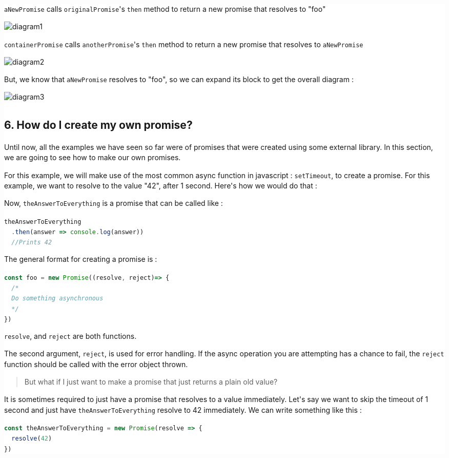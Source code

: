 `aNewPromise` calls `originalPromise`'s `then` method to return a new promise that resolves to "foo"

![diagram1](/assets/images/posts/promise-guide/pd1.svg)

`containerPromise` calls `anotherPromise`'s `then` method to return a new promise that resolves to `aNewPromise`

![diagram2](/assets/images/posts/promise-guide/pd2.svg)

But, we know that `aNewPromise` resolves to "foo", so we can expand its block to get the overall diagram :

![diagram3](/assets/images/posts/promise-guide/pd3.svg)

<div id="c6"></div>

## 6. How do I create my own promise?

Until now, all the examples we have seen so far were of promises that were created using some external library. In this section, we are going to see how to make our own promises.  

For this example, we will make use of the most common async function in javascript : `setTimeout`, to create a promise. For this example, we want to resolve to the value "42", after 1 second. Here's how we would do that :

<div id="example6"></div>

Now, `theAnswerToEverything` is a promise that can be called like :

```js
theAnswerToEverything
  .then(answer => console.log(answer))
  //Prints 42
```

The general format for creating a promise is :

```js
const foo = new Promise((resolve, reject)=> {
  /*
  Do something asynchronous
  */
})
```

`resolve`, and `reject` are both functions.

The second argument, `reject`, is used for error handling. If the async operation you are attempting has a chance to fail, the `reject` function should be called with the error object thrown.

>But what if I just want to make a promise that just returns a plain old value?

It is sometimes required to just have a promise that resolves to a value immediately. Let's say we want to skip the timeout of 1 second and just have `theAnswerToEverything` resolve to 42 immediately. We can write something like this :

```js
const theAnswerToEverything = new Promise(resolve => {
  resolve(42)
})
```
